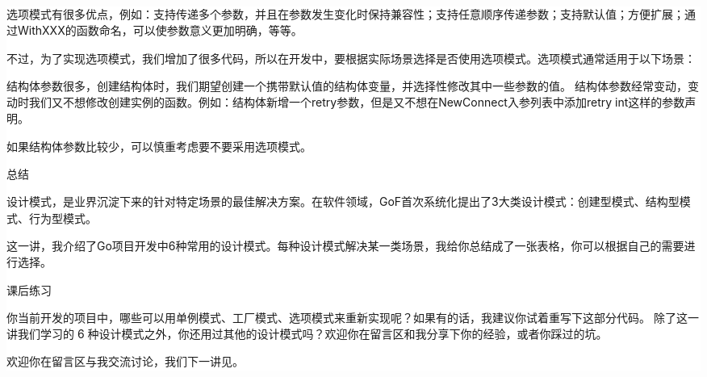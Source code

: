 选项模式有很多优点，例如：支持传递多个参数，并且在参数发生变化时保持兼容性；支持任意顺序传递参数；支持默认值；方便扩展；通过WithXXX的函数命名，可以使参数意义更加明确，等等。

不过，为了实现选项模式，我们增加了很多代码，所以在开发中，要根据实际场景选择是否使用选项模式。选项模式通常适用于以下场景：


结构体参数很多，创建结构体时，我们期望创建一个携带默认值的结构体变量，并选择性修改其中一些参数的值。
结构体参数经常变动，变动时我们又不想修改创建实例的函数。例如：结构体新增一个retry参数，但是又不想在NewConnect入参列表中添加retry int这样的参数声明。


如果结构体参数比较少，可以慎重考虑要不要采用选项模式。

总结

设计模式，是业界沉淀下来的针对特定场景的最佳解决方案。在软件领域，GoF首次系统化提出了3大类设计模式：创建型模式、结构型模式、行为型模式。

这一讲，我介绍了Go项目开发中6种常用的设计模式。每种设计模式解决某一类场景，我给你总结成了一张表格，你可以根据自己的需要进行选择。



课后练习


你当前开发的项目中，哪些可以用单例模式、工厂模式、选项模式来重新实现呢？如果有的话，我建议你试着重写下这部分代码。
除了这一讲我们学习的 6 种设计模式之外，你还用过其他的设计模式吗？欢迎你在留言区和我分享下你的经验，或者你踩过的坑。


欢迎你在留言区与我交流讨论，我们下一讲见。

                        
                        
                            